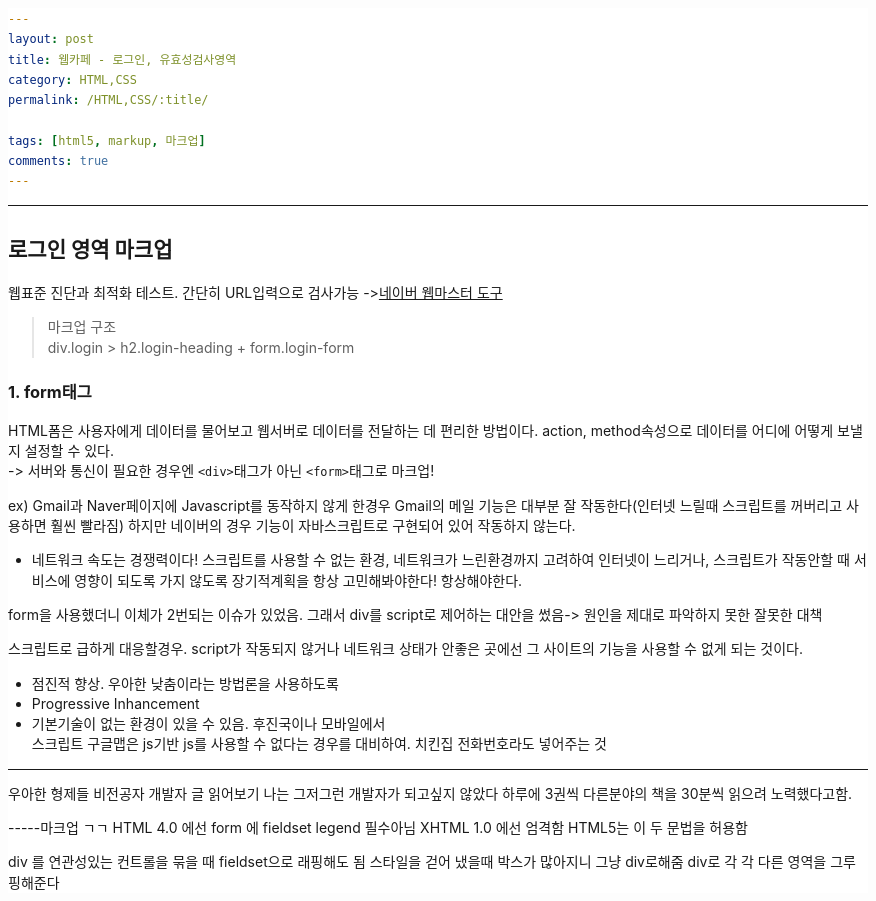 ```yaml
---
layout: post
title: 웹카페 - 로그인, 유효성검사영역
category: HTML,CSS
permalink: /HTML,CSS/:title/

tags: [html5, markup, 마크업]
comments: true
---
```


-----
## **로그인 영역 마크업**
웹표준 진단과 최적화 테스트. 간단히 URL입력으로 검사가능 ->[네이버 웹마스터 도구](http://webmastertool.naver.com/)

>마크업 구조  
div.login > h2.login-heading + form.login-form

### 1. form태그
HTML폼은 사용자에게 데이터를 물어보고 웹서버로 데이터를 전달하는 데 편리한 방법이다.
action, method속성으로 데이터를 어디에 어떻게 보낼지 설정할 수 있다.  
-> 서버와 통신이 필요한 경우엔 `<div>`태그가 아닌 `<form>`태그로 마크업!

ex) Gmail과 Naver페이지에 Javascript를 동작하지 않게 한경우
Gmail의 메일 기능은 대부분 잘 작동한다(인터넷 느릴때 스크립트를 꺼버리고 사용하면 훨씬 빨라짐) 하지만 네이버의 경우 기능이 자바스크립트로 구현되어 있어 작동하지 않는다.
* 네트워크 속도는 경쟁력이다!
스크립트를 사용할 수 없는 환경, 네트워크가 느린환경까지 고려하여
인터넷이 느리거나, 스크립트가 작동안할 때 서비스에 영향이 되도록 가지 않도록 장기적계획을 항상 고민해봐야한다! 항상해야한다. 

form을 사용했더니 이체가 2번되는 이슈가 있었음. 그래서 div를 script로 제어하는 대안을 썼음-> 원인을 제대로 파악하지 못한 잘못한 대책

스크립트로 급하게 대응할경우. script가 작동되지 않거나 네트워크 상태가 안좋은 곳에선 그 사이트의 기능을 사용할 수 없게 되는 것이다. 

* 점진적 향상. 우아한 낮춤이라는 방법론을 사용하도록
* Progressive Inhancement
* 기본기술이 없는 환경이 있을 수 있음. 후진국이나 모바일에서  
스크립트 구글맵은 js기반 js를 사용할 수 없다는 경우를 대비하여. 치킨집 전화번호라도 넣어주는 것 

------

우아한 형제들 비전공자 개발자 글 읽어보기 
나는 그저그런 개발자가 되고싶지 않았다
하루에 3권씩 다른분야의 책을 30분씩 읽으려 노력했다고함. 

-----마크업 ㄱㄱ
HTML 4.0 에선 form 에 fieldset legend 필수아님
XHTML 1.0 에선 엄격함 
HTML5는 이 두 문법을 허용함

div 를 연관성있는 컨트롤을 묶을 때 fieldset으로 래핑해도 됨
스타일을 걷어 냈을때 박스가 많아지니 그냥 div로해줌
div로 각 각 다른 영역을 그루핑해준다
